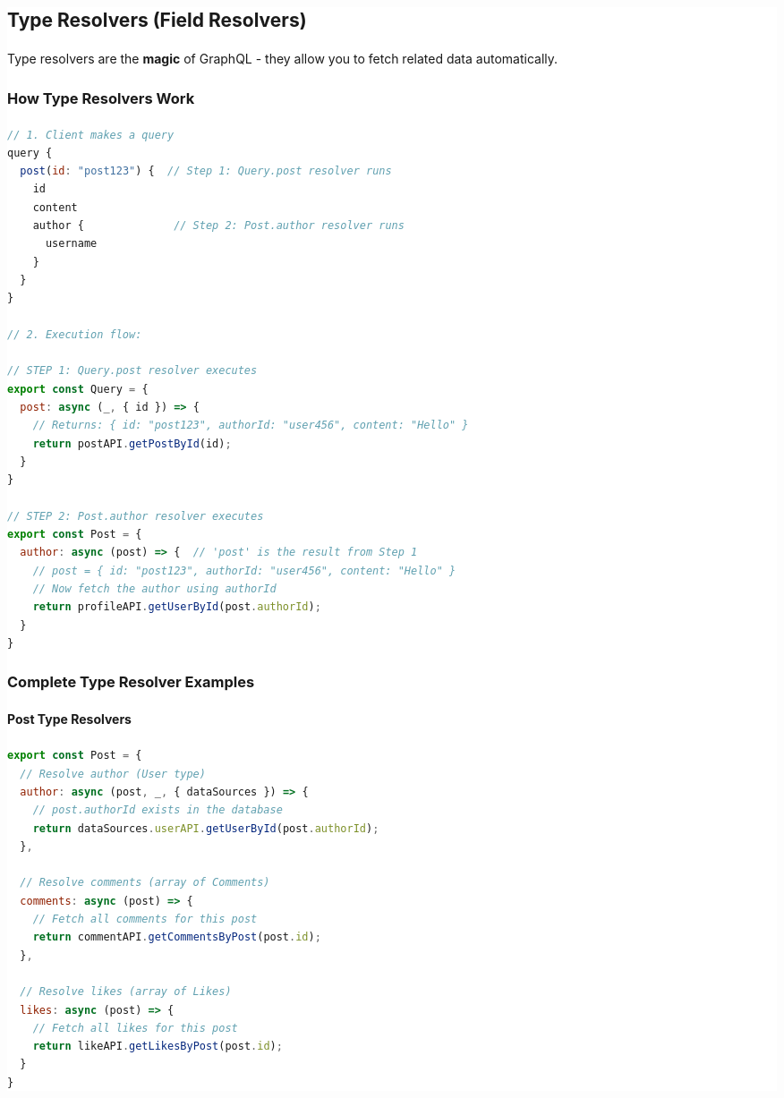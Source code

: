 
## Type Resolvers (Field Resolvers)

Type resolvers are the **magic** of GraphQL - they allow you to fetch related data automatically.

### How Type Resolvers Work

```javascript
// 1. Client makes a query
query {
  post(id: "post123") {  // Step 1: Query.post resolver runs
    id
    content
    author {              // Step 2: Post.author resolver runs
      username
    }
  }
}

// 2. Execution flow:

// STEP 1: Query.post resolver executes
export const Query = {
  post: async (_, { id }) => {
    // Returns: { id: "post123", authorId: "user456", content: "Hello" }
    return postAPI.getPostById(id);
  }
}

// STEP 2: Post.author resolver executes
export const Post = {
  author: async (post) => {  // 'post' is the result from Step 1
    // post = { id: "post123", authorId: "user456", content: "Hello" }
    // Now fetch the author using authorId
    return profileAPI.getUserById(post.authorId);
  }
}
```

### Complete Type Resolver Examples

#### Post Type Resolvers

```javascript
export const Post = {
  // Resolve author (User type)
  author: async (post, _, { dataSources }) => {
    // post.authorId exists in the database
    return dataSources.userAPI.getUserById(post.authorId);
  },
  
  // Resolve comments (array of Comments)
  comments: async (post) => {
    // Fetch all comments for this post
    return commentAPI.getCommentsByPost(post.id);
  },
  
  // Resolve likes (array of Likes)
  likes: async (post) => {
    // Fetch all likes for this post
    return likeAPI.getLikesByPost(post.id);
  }
}
```
